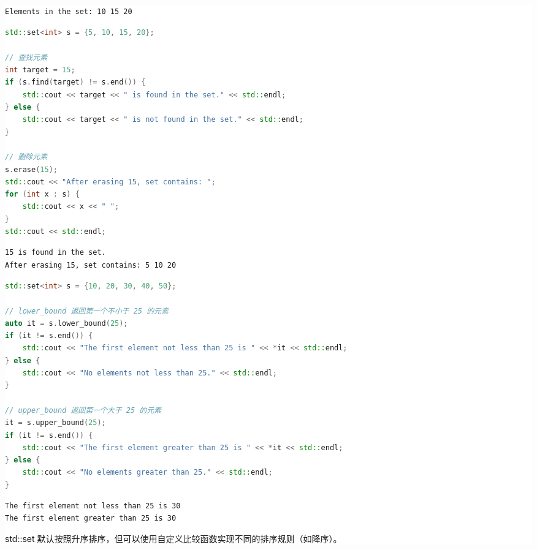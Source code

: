 
```
Elements in the set: 10 15 20
```

```cpp
std::set<int> s = {5, 10, 15, 20};

// 查找元素
int target = 15;
if (s.find(target) != s.end()) {
    std::cout << target << " is found in the set." << std::endl;
} else {
    std::cout << target << " is not found in the set." << std::endl;
}

// 删除元素
s.erase(15);
std::cout << "After erasing 15, set contains: ";
for (int x : s) {
    std::cout << x << " ";
}
std::cout << std::endl;
```

```
15 is found in the set.
After erasing 15, set contains: 5 10 20
```

```cpp
std::set<int> s = {10, 20, 30, 40, 50};

// lower_bound 返回第一个不小于 25 的元素
auto it = s.lower_bound(25);
if (it != s.end()) {
    std::cout << "The first element not less than 25 is " << *it << std::endl;
} else {
    std::cout << "No elements not less than 25." << std::endl;
}

// upper_bound 返回第一个大于 25 的元素
it = s.upper_bound(25);
if (it != s.end()) {
    std::cout << "The first element greater than 25 is " << *it << std::endl;
} else {
    std::cout << "No elements greater than 25." << std::endl;
}
```

```
The first element not less than 25 is 30
The first element greater than 25 is 30
```

std::set 默认按照升序排序，但可以使用自定义比较函数实现不同的排序规则（如降序）。
